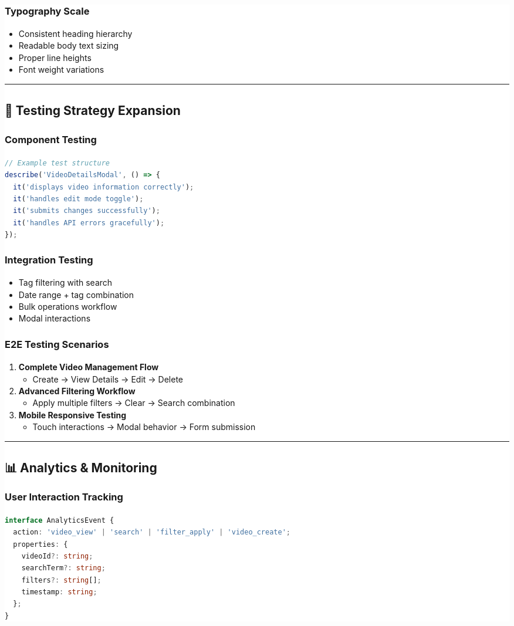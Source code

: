 ### **Typography Scale**
- Consistent heading hierarchy
- Readable body text sizing
- Proper line heights
- Font weight variations

---

## 🧪 Testing Strategy Expansion

### **Component Testing**
```typescript
// Example test structure
describe('VideoDetailsModal', () => {
  it('displays video information correctly');
  it('handles edit mode toggle');
  it('submits changes successfully');
  it('handles API errors gracefully');
});
```

### **Integration Testing**
- Tag filtering with search
- Date range + tag combination
- Bulk operations workflow
- Modal interactions

### **E2E Testing Scenarios**
1. **Complete Video Management Flow**
   - Create → View Details → Edit → Delete
2. **Advanced Filtering Workflow**
   - Apply multiple filters → Clear → Search combination
3. **Mobile Responsive Testing**
   - Touch interactions → Modal behavior → Form submission

---

## 📊 Analytics & Monitoring

### **User Interaction Tracking**
```typescript
interface AnalyticsEvent {
  action: 'video_view' | 'search' | 'filter_apply' | 'video_create';
  properties: {
    videoId?: string;
    searchTerm?: string;
    filters?: string[];
    timestamp: string;
  };
}
```
